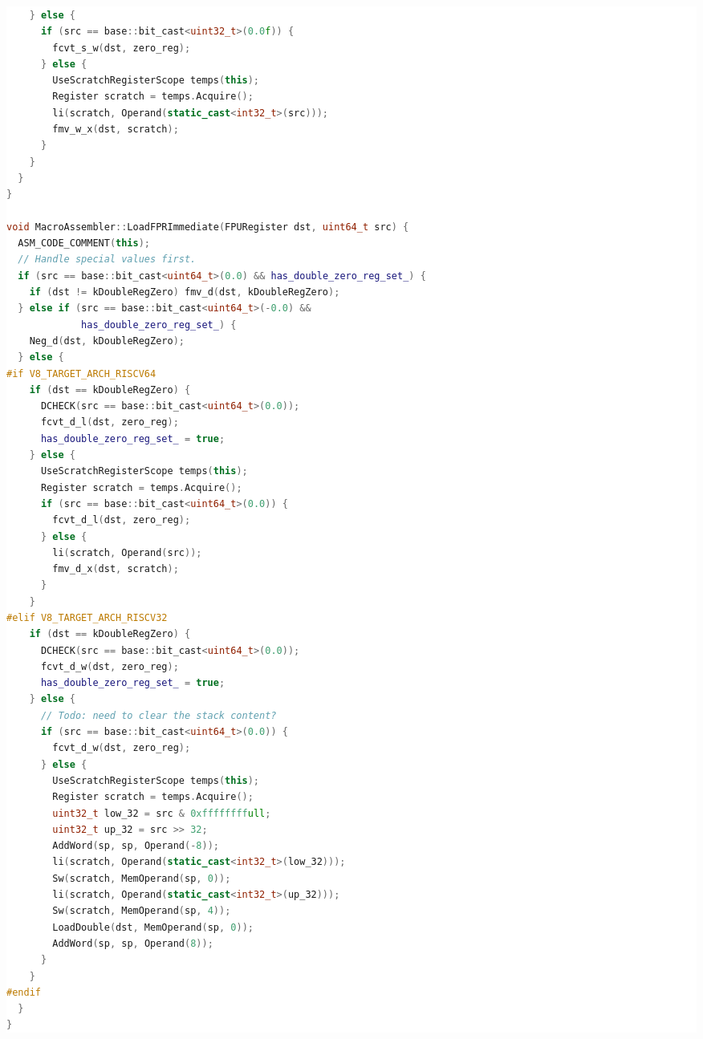 ```cpp
    } else {
      if (src == base::bit_cast<uint32_t>(0.0f)) {
        fcvt_s_w(dst, zero_reg);
      } else {
        UseScratchRegisterScope temps(this);
        Register scratch = temps.Acquire();
        li(scratch, Operand(static_cast<int32_t>(src)));
        fmv_w_x(dst, scratch);
      }
    }
  }
}

void MacroAssembler::LoadFPRImmediate(FPURegister dst, uint64_t src) {
  ASM_CODE_COMMENT(this);
  // Handle special values first.
  if (src == base::bit_cast<uint64_t>(0.0) && has_double_zero_reg_set_) {
    if (dst != kDoubleRegZero) fmv_d(dst, kDoubleRegZero);
  } else if (src == base::bit_cast<uint64_t>(-0.0) &&
             has_double_zero_reg_set_) {
    Neg_d(dst, kDoubleRegZero);
  } else {
#if V8_TARGET_ARCH_RISCV64
    if (dst == kDoubleRegZero) {
      DCHECK(src == base::bit_cast<uint64_t>(0.0));
      fcvt_d_l(dst, zero_reg);
      has_double_zero_reg_set_ = true;
    } else {
      UseScratchRegisterScope temps(this);
      Register scratch = temps.Acquire();
      if (src == base::bit_cast<uint64_t>(0.0)) {
        fcvt_d_l(dst, zero_reg);
      } else {
        li(scratch, Operand(src));
        fmv_d_x(dst, scratch);
      }
    }
#elif V8_TARGET_ARCH_RISCV32
    if (dst == kDoubleRegZero) {
      DCHECK(src == base::bit_cast<uint64_t>(0.0));
      fcvt_d_w(dst, zero_reg);
      has_double_zero_reg_set_ = true;
    } else {
      // Todo: need to clear the stack content?
      if (src == base::bit_cast<uint64_t>(0.0)) {
        fcvt_d_w(dst, zero_reg);
      } else {
        UseScratchRegisterScope temps(this);
        Register scratch = temps.Acquire();
        uint32_t low_32 = src & 0xffffffffull;
        uint32_t up_32 = src >> 32;
        AddWord(sp, sp, Operand(-8));
        li(scratch, Operand(static_cast<int32_t>(low_32)));
        Sw(scratch, MemOperand(sp, 0));
        li(scratch, Operand(static_cast<int32_t>(up_32)));
        Sw(scratch, MemOperand(sp, 4));
        LoadDouble(dst, MemOperand(sp, 0));
        AddWord(sp, sp, Operand(8));
      }
    }
#endif
  }
}
```